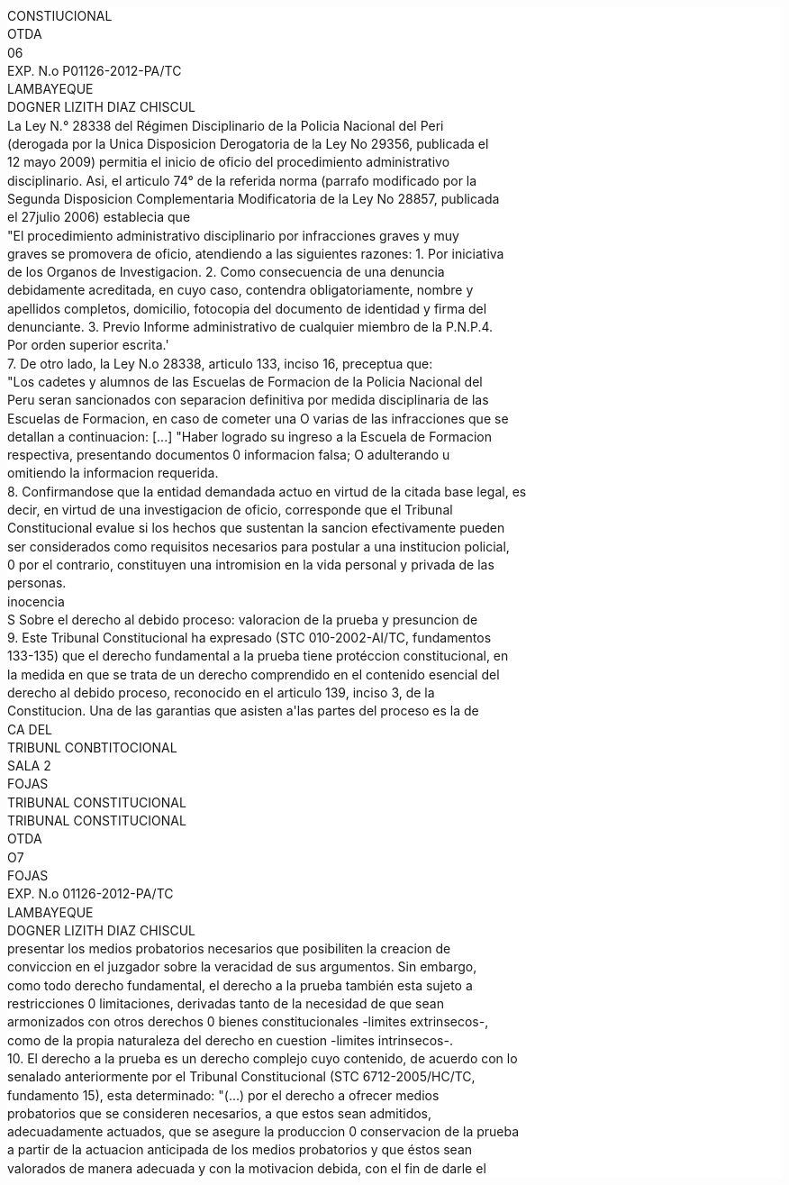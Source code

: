 CONSTIUCIONAL  
OTDA  
06  
EXP. N.o P01126-2012-PA/TC  
LAMBAYEQUE  
DOGNER LIZITH DIAZ CHISCUL  
La Ley N.° 28338 del Régimen Disciplinario de la Policia Nacional del Peri  
(derogada por la Unica Disposicion Derogatoria de la Ley No 29356, publicada el  
12 mayo 2009) permitia el inicio de oficio del procedimiento administrativo  
disciplinario. Asi, el articulo 74° de la referida norma (parrafo modificado por la  
Segunda Disposicion Complementaria Modificatoria de la Ley No 28857, publicada  
el 27julio 2006) establecia que  
"El procedimiento administrativo disciplinario por infracciones graves y muy  
graves se promovera de oficio, atendiendo a las siguientes razones: 1. Por iniciativa  
de los Organos de Investigacion. 2. Como consecuencia de una denuncia  
debidamente acreditada, en cuyo caso, contendra obligatoriamente, nombre y  
apellidos completos, domicilio, fotocopia del documento de identidad y firma del  
denunciante. 3. Previo Informe administrativo de cualquier miembro de la P.N.P.4.  
Por orden superior escrita.'  
7. De otro lado, la Ley N.o 28338, articulo 133, inciso 16, preceptua que:  
"Los cadetes y alumnos de las Escuelas de Formacion de la Policia Nacional del  
Peru seran sancionados con separacion definitiva por medida disciplinaria de las  
Escuelas de Formacion, en caso de cometer una O varias de las infracciones que se  
detallan a continuacion: [...] "Haber logrado su ingreso a la Escuela de Formacion  
respectiva, presentando documentos 0 informacion falsa; O adulterando u  
omitiendo la informacion requerida.  
8. Confirmandose que la entidad demandada actuo en virtud de la citada base legal, es  
decir, en virtud de una investigacion de oficio, corresponde que el Tribunal  
Constitucional evalue si los hechos que sustentan la sancion efectivamente pueden  
ser considerados como requisitos necesarios para postular a una institucion policial,  
0 por el contrario, constituyen una intromision en la vida personal y privada de las  
personas.  
inocencia  
S Sobre el derecho al debido proceso: valoracion de la prueba y presuncion de  
9. Este Tribunal Constitucional ha expresado (STC 010-2002-AI/TC, fundamentos  
133-135) que el derecho fundamental a la prueba tiene protéccion constitucional, en  
la medida en que se trata de un derecho comprendido en el contenido esencial del  
derecho al debido proceso, reconocido en el articulo 139, inciso 3, de la  
Constitucion. Una de las garantias que asisten a'las partes del proceso es la de  
CA DEL  
TRIBUNL CONBTITOCIONAL  
SALA 2  
FOJAS  
TRIBUNAL CONSTITUCIONAL  
TRIBUNAL CONSTITUCIONAL  
OTDA  
O7  
FOJAS  
EXP. N.o 01126-2012-PA/TC  
LAMBAYEQUE  
DOGNER LIZITH DIAZ CHISCUL  
presentar los medios probatorios necesarios que posibiliten la creacion de  
conviccion en el juzgador sobre la veracidad de sus argumentos. Sin embargo,  
como todo derecho fundamental, el derecho a la prueba también esta sujeto a  
restricciones 0 limitaciones, derivadas tanto de la necesidad de que sean  
armonizados con otros derechos 0 bienes constitucionales -limites extrinsecos-,  
como de la propia naturaleza del derecho en cuestion -limites intrinsecos-.  
10. El derecho a la prueba es un derecho complejo cuyo contenido, de acuerdo con lo  
senalado anteriormente por el Tribunal Constitucional (STC 6712-2005/HC/TC,  
fundamento 15), esta determinado: "(...) por el derecho a ofrecer medios  
probatorios que se consideren necesarios, a que estos sean admitidos,  
adecuadamente actuados, que se asegure la produccion 0 conservacion de la prueba  
a partir de la actuacion anticipada de los medios probatorios y que éstos sean  
valorados de manera adecuada y con la motivacion debida, con el fin de darle el  
